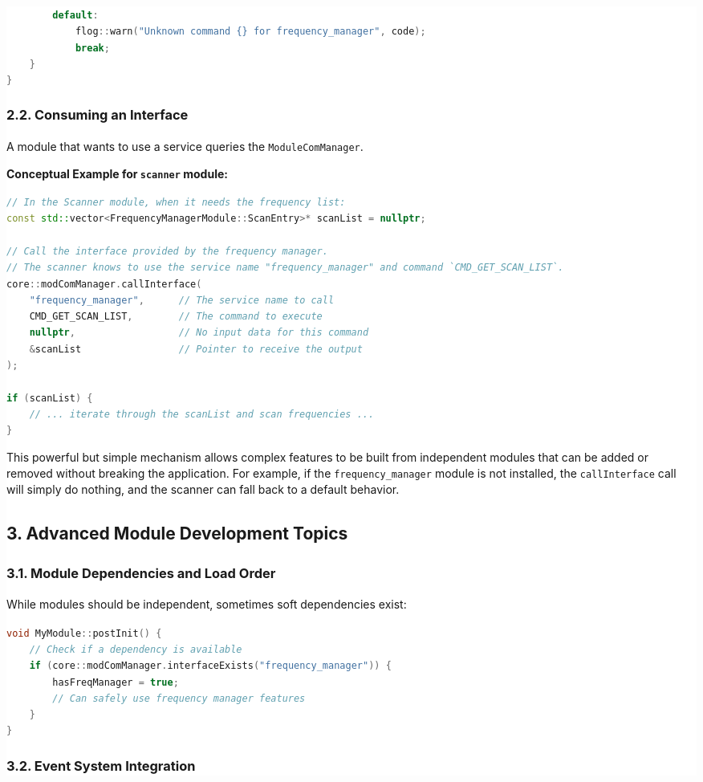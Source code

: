 ```cpp
        default:
            flog::warn("Unknown command {} for frequency_manager", code);
            break;
    }
}
```

### 2.2. Consuming an Interface

A module that wants to use a service queries the `ModuleComManager`.

**Conceptual Example for `scanner` module:**
```cpp
// In the Scanner module, when it needs the frequency list:
const std::vector<FrequencyManagerModule::ScanEntry>* scanList = nullptr;

// Call the interface provided by the frequency manager.
// The scanner knows to use the service name "frequency_manager" and command `CMD_GET_SCAN_LIST`.
core::modComManager.callInterface(
    "frequency_manager",      // The service name to call
    CMD_GET_SCAN_LIST,        // The command to execute
    nullptr,                  // No input data for this command
    &scanList                 // Pointer to receive the output
);

if (scanList) {
    // ... iterate through the scanList and scan frequencies ...
}
```

This powerful but simple mechanism allows complex features to be built from independent modules that can be added or removed without breaking the application. For example, if the `frequency_manager` module is not installed, the `callInterface` call will simply do nothing, and the scanner can fall back to a default behavior.

## 3. Advanced Module Development Topics

### 3.1. Module Dependencies and Load Order

While modules should be independent, sometimes soft dependencies exist:

```cpp
void MyModule::postInit() {
    // Check if a dependency is available
    if (core::modComManager.interfaceExists("frequency_manager")) {
        hasFreqManager = true;
        // Can safely use frequency manager features
    }
}
```

### 3.2. Event System Integration
